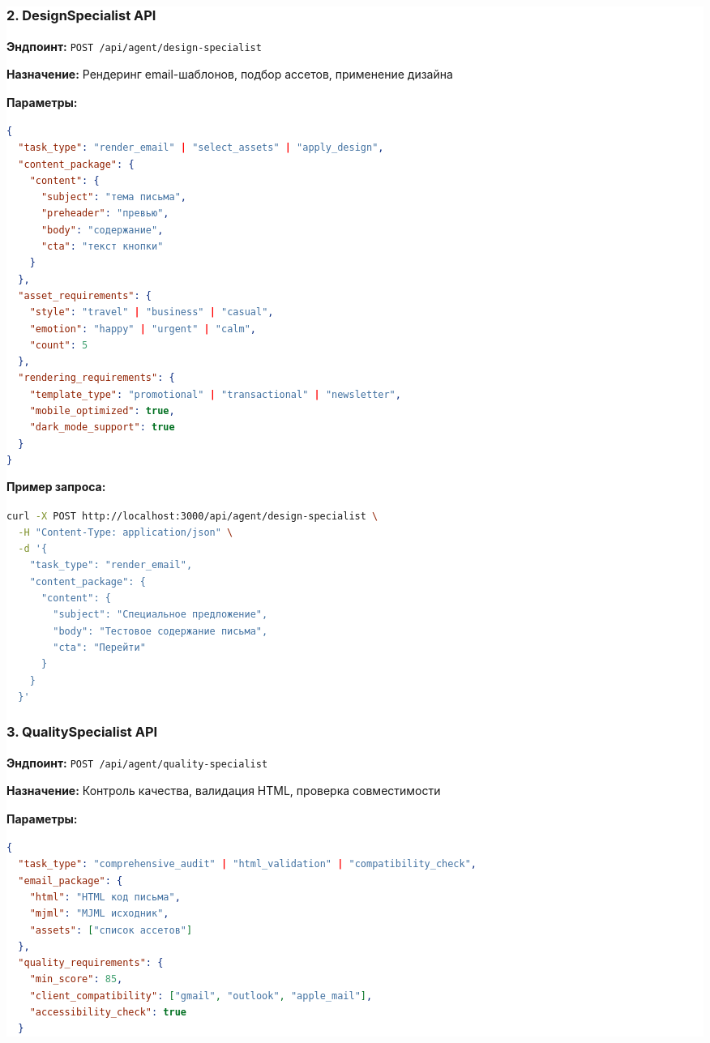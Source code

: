 ### 2. DesignSpecialist API

**Эндпоинт:** `POST /api/agent/design-specialist`

**Назначение:** Рендеринг email-шаблонов, подбор ассетов, применение дизайна

**Параметры:**
```json
{
  "task_type": "render_email" | "select_assets" | "apply_design",
  "content_package": {
    "content": {
      "subject": "тема письма",
      "preheader": "превью",
      "body": "содержание",
      "cta": "текст кнопки"
    }
  },
  "asset_requirements": {
    "style": "travel" | "business" | "casual",
    "emotion": "happy" | "urgent" | "calm",
    "count": 5
  },
  "rendering_requirements": {
    "template_type": "promotional" | "transactional" | "newsletter",
    "mobile_optimized": true,
    "dark_mode_support": true
  }
}
```

**Пример запроса:**
```bash
curl -X POST http://localhost:3000/api/agent/design-specialist \
  -H "Content-Type: application/json" \
  -d '{
    "task_type": "render_email",
    "content_package": {
      "content": {
        "subject": "Специальное предложение",
        "body": "Тестовое содержание письма",
        "cta": "Перейти"
      }
    }
  }'
```

### 3. QualitySpecialist API

**Эндпоинт:** `POST /api/agent/quality-specialist`

**Назначение:** Контроль качества, валидация HTML, проверка совместимости

**Параметры:**
```json
{
  "task_type": "comprehensive_audit" | "html_validation" | "compatibility_check",
  "email_package": {
    "html": "HTML код письма",
    "mjml": "MJML исходник",
    "assets": ["список ассетов"]
  },
  "quality_requirements": {
    "min_score": 85,
    "client_compatibility": ["gmail", "outlook", "apple_mail"],
    "accessibility_check": true
  }
```